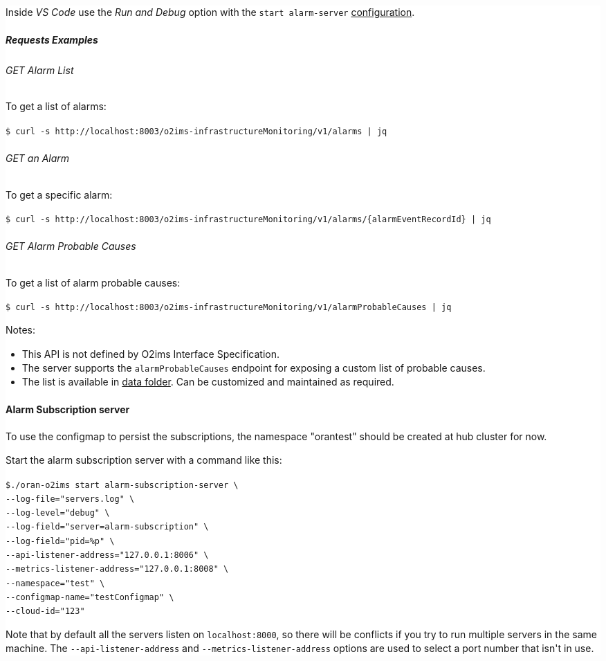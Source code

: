 Inside _VS Code_ use the _Run and Debug_ option with the `start
alarm-server` [configuration](.vscode/launch.json).

##### Requests Examples

###### GET Alarm List

To get a list of alarms:
```
$ curl -s http://localhost:8003/o2ims-infrastructureMonitoring/v1/alarms | jq
```

###### GET an Alarm

To get a specific alarm:
```
$ curl -s http://localhost:8003/o2ims-infrastructureMonitoring/v1/alarms/{alarmEventRecordId} | jq
```

###### GET Alarm Probable Causes

To get a list of alarm probable causes:
```
$ curl -s http://localhost:8003/o2ims-infrastructureMonitoring/v1/alarmProbableCauses | jq
```

Notes:
* This API is not defined by O2ims Interface Specification.
* The server supports the `alarmProbableCauses` endpoint for exposing a custom list of probable causes.
* The list is available in [data folder](internal/files/alarms/probable_causes.json). Can be customized and maintained as required.

#### Alarm Subscription server

To use the configmap to persist the subscriptions, the namespace "orantest" should be created at hub cluster for now.

Start the alarm subscription server with a command like this:

```
$./oran-o2ims start alarm-subscription-server \
--log-file="servers.log" \
--log-level="debug" \
--log-field="server=alarm-subscription" \
--log-field="pid=%p" \
--api-listener-address="127.0.0.1:8006" \
--metrics-listener-address="127.0.0.1:8008" \
--namespace="test" \
--configmap-name="testConfigmap" \
--cloud-id="123" 
```

Note that by default all the servers listen on `localhost:8000`, so there will
be conflicts if you try to run multiple servers in the same machine. The
`--api-listener-address` and `--metrics-listener-address` options are used to select a port number that isn't in use.
